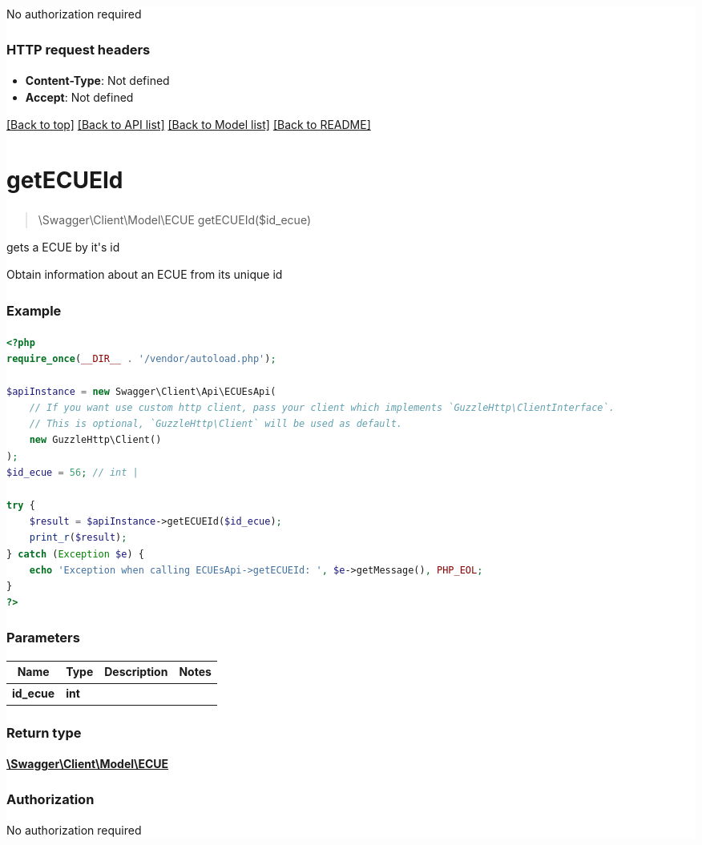 No authorization required

### HTTP request headers

 - **Content-Type**: Not defined
 - **Accept**: Not defined

[[Back to top]](#) [[Back to API list]](../../README.md#documentation-for-api-endpoints) [[Back to Model list]](../../README.md#documentation-for-models) [[Back to README]](../../README.md)

# **getECUEId**
> \Swagger\Client\Model\ECUE getECUEId($id_ecue)

gets a ECUE by it's id

Obtain information about an ECUE from its unique id

### Example
```php
<?php
require_once(__DIR__ . '/vendor/autoload.php');

$apiInstance = new Swagger\Client\Api\ECUEsApi(
    // If you want use custom http client, pass your client which implements `GuzzleHttp\ClientInterface`.
    // This is optional, `GuzzleHttp\Client` will be used as default.
    new GuzzleHttp\Client()
);
$id_ecue = 56; // int | 

try {
    $result = $apiInstance->getECUEId($id_ecue);
    print_r($result);
} catch (Exception $e) {
    echo 'Exception when calling ECUEsApi->getECUEId: ', $e->getMessage(), PHP_EOL;
}
?>
```

### Parameters

Name | Type | Description  | Notes
------------- | ------------- | ------------- | -------------
 **id_ecue** | **int**|  |

### Return type

[**\Swagger\Client\Model\ECUE**](../Model/ECUE.md)

### Authorization

No authorization required
